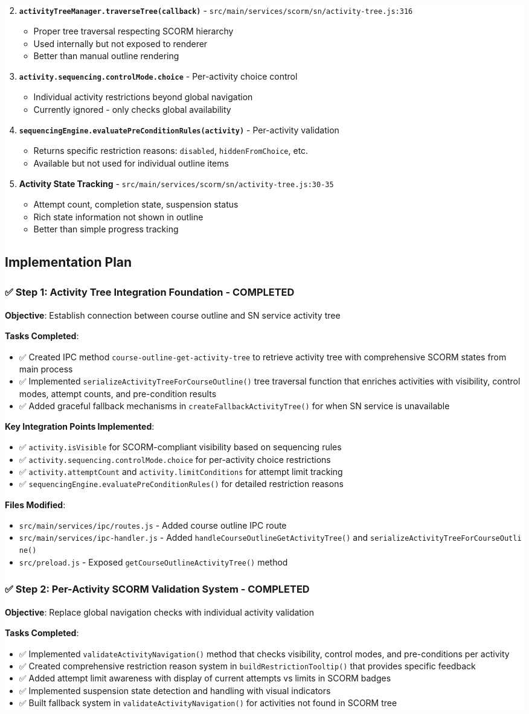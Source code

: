 2. **`activityTreeManager.traverseTree(callback)`** - `src/main/services/scorm/sn/activity-tree.js:316`
   - Proper tree traversal respecting SCORM hierarchy
   - Used internally but not exposed to renderer
   - Better than manual outline rendering

3. **`activity.sequencing.controlMode.choice`** - Per-activity choice control
   - Individual activity restrictions beyond global navigation
   - Currently ignored - only checks global availability

4. **`sequencingEngine.evaluatePreConditionRules(activity)`** - Per-activity validation
   - Returns specific restriction reasons: `disabled`, `hiddenFromChoice`, etc.
   - Available but not used for individual outline items

5. **Activity State Tracking** - `src/main/services/scorm/sn/activity-tree.js:30-35`
   - Attempt count, completion state, suspension status
   - Rich state information not shown in outline
   - Better than simple progress tracking

## Implementation Plan

### ✅ Step 1: Activity Tree Integration Foundation - COMPLETED
**Objective**: Establish connection between course outline and SN service activity tree

**Tasks Completed**:
- ✅ Created IPC method `course-outline-get-activity-tree` to retrieve activity tree with comprehensive SCORM states from main process
- ✅ Implemented `serializeActivityTreeForCourseOutline()` tree traversal function that enriches activities with visibility, control modes, attempt counts, and pre-condition results
- ✅ Added graceful fallback mechanisms in `createFallbackActivityTree()` for when SN service is unavailable

**Key Integration Points Implemented**:
- ✅ `activity.isVisible` for SCORM-compliant visibility based on sequencing rules
- ✅ `activity.sequencing.controlMode.choice` for per-activity choice restrictions
- ✅ `activity.attemptCount` and `activity.limitConditions` for attempt limit tracking
- ✅ `sequencingEngine.evaluatePreConditionRules()` for detailed restriction reasons

**Files Modified**:
- `src/main/services/ipc/routes.js` - Added course outline IPC route
- `src/main/services/ipc-handler.js` - Added `handleCourseOutlineGetActivityTree()` and `serializeActivityTreeForCourseOutline()`
- `src/preload.js` - Exposed `getCourseOutlineActivityTree()` method

### ✅ Step 2: Per-Activity SCORM Validation System - COMPLETED
**Objective**: Replace global navigation checks with individual activity validation

**Tasks Completed**:
- ✅ Implemented `validateActivityNavigation()` method that checks visibility, control modes, and pre-conditions per activity
- ✅ Created comprehensive restriction reason system in `buildRestrictionTooltip()` that provides specific feedback
- ✅ Added attempt limit awareness with display of current attempts vs limits in SCORM badges
- ✅ Implemented suspension state detection and handling with visual indicators
- ✅ Built fallback system in `validateActivityNavigation()` for activities not found in SCORM tree
